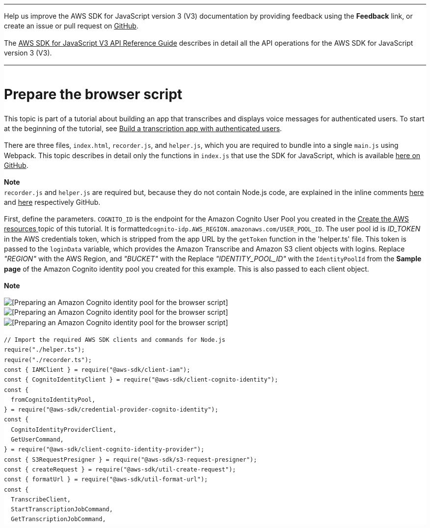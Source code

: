 --------

Help us improve the AWS SDK for JavaScript version 3 \(V3\) documentation by providing feedback using the **Feedback** link, or create an issue or pull request on [GitHub](https://github.com/awsdocs/aws-sdk-for-javascript-v3)\.

 The [AWS SDK for JavaScript V3 API Reference Guide](https://docs.aws.amazon.com/AWSJavaScriptSDK/v3/latest/index.html) describes in detail all the API operations for the AWS SDK for JavaScript version 3 \(V3\)\.

--------

# Prepare the browser script<a name="transcribe-app-browser-script"></a>

This topic is part of a tutorial about building an app that transcribes and displays voice messages for authenticated users\. To start at the beginning of the tutorial, see [Build a transcription app with authenticated users](transcribe-app.md)\. 

There are three files, `index.html`, `recorder.js`, and `helper.js`, which you are required to bundle into a single `main.js` using Webpack\. This topic describes in detail only the functions in `index.js` that use the SDK for JavaScript, which is available [here on GitHub](https://github.com/awsdocs/aws-doc-sdk-examples/tree/master/javascriptv3/example_code/cross-services/transcription-app/src/index.ts)\.

**Note**  
`recorder.js` and `helper.js` are required but, because they do not contain Node\.js code, are explained in the inline comments [here](https://github.com/awsdocs/aws-doc-sdk-examples/tree/master/javascriptv3/example_code/cross-services/transcription-app/src/recorder.ts) and [here](https://github.com/awsdocs/aws-doc-sdk-examples/tree/master/javascriptv3/example_code/cross-services/transcription-app/src/helper.ts) respectively GitHub\.

First, define the parameters\. `COGNITO_ID` is the endpoint for the Amazon Cognito User Pool you created in the [Create the AWS resources ](transcribe-app-provision-resources.md) topic of this tutorial\. It is formatted`cognito-idp.AWS_REGION.amazonaws.com/USER_POOL_ID`\. The user pool id is *ID\_TOKEN* in the AWS credentials token, which is stripped from the app URL by the `getToken` function in the 'helper\.ts' file\. This token is passed to the `loginData` variable, which provides the Amazon Transcribe and Amazon S3 client objects with logins\. Replace *"REGION"* with the AWS Region, and *"BUCKET"* with the Replace *"IDENTITY\_POOL\_ID"* with the `IdentityPoolId` from the **Sample page** of the Amazon Cognito identity pool you created for this example\. This is also passed to each client object\.

**Note**  

![\[Preparing an Amazon Cognito identity pool for the browser script\]](http://docs.aws.amazon.com/sdk-for-javascript/v3/developer-guide/images/identity-pool-id.png)![\[Preparing an Amazon Cognito identity pool for the browser script\]](http://docs.aws.amazon.com/sdk-for-javascript/v3/developer-guide/)![\[Preparing an Amazon Cognito identity pool for the browser script\]](http://docs.aws.amazon.com/sdk-for-javascript/v3/developer-guide/)

```
// Import the required AWS SDK clients and commands for Node.js
require("./helper.ts");
require("./recorder.ts");
const { IAMClient } = require("@aws-sdk/client-iam");
const { CognitoIdentityClient } = require("@aws-sdk/client-cognito-identity");
const {
  fromCognitoIdentityPool,
} = require("@aws-sdk/credential-provider-cognito-identity");
const {
  CognitoIdentityProviderClient,
  GetUserCommand,
} = require("@aws-sdk/client-cognito-identity-provider");
const { S3RequestPresigner } = require("@aws-sdk/s3-request-presigner");
const { createRequest } = require("@aws-sdk/util-create-request");
const { formatUrl } = require("@aws-sdk/util-format-url");
const {
  TranscribeClient,
  StartTranscriptionJobCommand,
  GetTranscriptionJobCommand,
```

  [COGNITO_ID]: idToken,